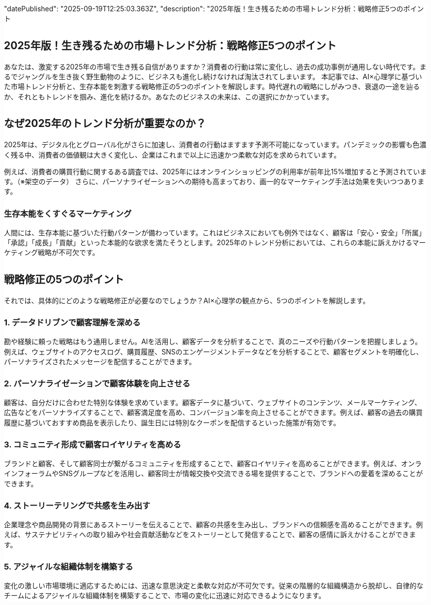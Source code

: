   "datePublished": "2025-09-19T12:25:03.363Z",
  "description": "2025年版！生き残るための市場トレンド分析：戦略修正5つのポイント


## 2025年版！生き残るための市場トレンド分析：戦略修正5つのポイント

あなたは、激変する2025年の市場で生き残る自信がありますか？消費者の行動は常に変化し、過去の成功事例が通用しない時代です。まるでジャングルを生き抜く野生動物のように、ビジネスも進化し続けなければ淘汰されてしまいます。  本記事では、AI×心理学に基づいた市場トレンド分析と、生存本能を刺激する戦略修正の5つのポイントを解説します。時代遅れの戦略にしがみつき、衰退の一途を辿るか、それともトレンドを掴み、進化を続けるか。あなたのビジネスの未来は、この選択にかかっています。

## なぜ2025年のトレンド分析が重要なのか？

2025年は、デジタル化とグローバル化がさらに加速し、消費者の行動はますます予測不可能になっています。パンデミックの影響も色濃く残る中、消費者の価値観は大きく変化し、企業はこれまで以上に迅速かつ柔軟な対応を求められています。

例えば、消費者の購買行動に関するある調査では、2025年にはオンラインショッピングの利用率が前年比15%増加すると予測されています。（※架空のデータ）  さらに、パーソナライゼーションへの期待も高まっており、画一的なマーケティング手法は効果を失いつつあります。

### 生存本能をくすぐるマーケティング

人間には、生存本能に基づいた行動パターンが備わっています。これはビジネスにおいても例外ではなく、顧客は「安心・安全」「所属」「承認」「成長」「貢献」といった本能的な欲求を満たそうとします。2025年のトレンド分析においては、これらの本能に訴えかけるマーケティング戦略が不可欠です。

## 戦略修正の5つのポイント

それでは、具体的にどのような戦略修正が必要なのでしょうか？AI×心理学の観点から、5つのポイントを解説します。

### 1. データドリブンで顧客理解を深める

勘や経験に頼った戦略はもう通用しません。AIを活用し、顧客データを分析することで、真のニーズや行動パターンを把握しましょう。例えば、ウェブサイトのアクセスログ、購買履歴、SNSのエンゲージメントデータなどを分析することで、顧客セグメントを明確化し、パーソナライズされたメッセージを配信することができます。

### 2. パーソナライゼーションで顧客体験を向上させる

顧客は、自分だけに合わせた特別な体験を求めています。顧客データに基づいて、ウェブサイトのコンテンツ、メールマーケティング、広告などをパーソナライズすることで、顧客満足度を高め、コンバージョン率を向上させることができます。例えば、顧客の過去の購買履歴に基づいておすすめ商品を表示したり、誕生日には特別なクーポンを配信するといった施策が有効です。

### 3.  コミュニティ形成で顧客ロイヤリティを高める

ブランドと顧客、そして顧客同士が繋がるコミュニティを形成することで、顧客ロイヤリティを高めることができます。例えば、オンラインフォーラムやSNSグループなどを活用し、顧客同士が情報交換や交流できる場を提供することで、ブランドへの愛着を深めることができます。

### 4.  ストーリーテリングで共感を生み出す

企業理念や商品開発の背景にあるストーリーを伝えることで、顧客の共感を生み出し、ブランドへの信頼感を高めることができます。例えば、サステナビリティへの取り組みや社会貢献活動などをストーリーとして発信することで、顧客の感情に訴えかけることができます。

### 5.  アジャイルな組織体制を構築する

変化の激しい市場環境に適応するためには、迅速な意思決定と柔軟な対応が不可欠です。従来の階層的な組織構造から脱却し、自律的なチームによるアジャイルな組織体制を構築することで、市場の変化に迅速に対応できるようになります。


